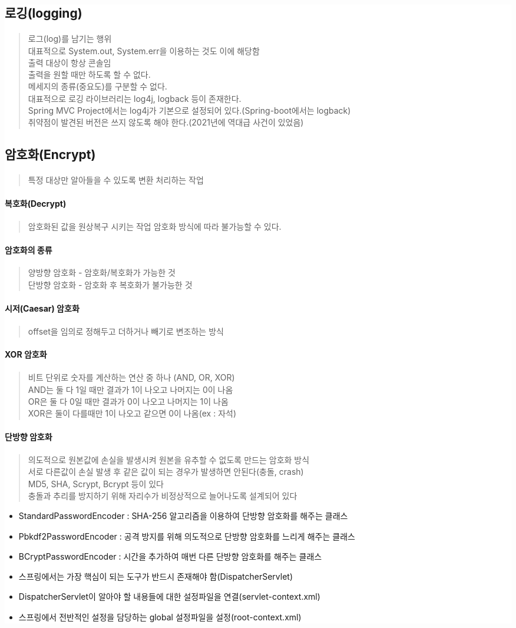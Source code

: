 ## 로깅(logging)            

> 로그(log)를 남기는 행위          
> 대표적으로 System.out, System.err을 이용하는 것도 이에 해당함          
> 출력 대상이 항상 콘솔임               
> 출력을 원할 때만 하도록 할 수 없다.              
> 메세지의 종류(중요도)를 구분할 수 없다.            
> 대표적으로 로깅 라이브러리는 log4j, logback 등이 존재한다.               
> Spring MVC Project에서는 log4j가 기본으로 설정되어 있다.(Spring-boot에서는 logback)             
> 취약점이 발견된 버전은 쓰지 않도록 해야 한다.(2021년에 역대급 사건이 있었음)         


## 암호화(Encrypt)

> 특정 대상만 알아들을 수 있도록 변환 처리하는 작업       

#### 복호화(Decrypt)

> 암호화된 값을 원상복구 시키는 작업
> 암호화 방식에 따라 불가능할 수 있다.

#### 암호화의 종류       
> 양방향 암호화 - 암호화/복호화가 가능한 것        
> 단방향 암호화 - 암호화 후 복호화가 불가능한 것          

#### 시저(Caesar) 암호화          

> offset을 임의로 정해두고 더하거나 빼기로 변조하는 방식

#### XOR 암호화         
> 비트 단위로 숫자를 계산하는 연산 중 하나 (AND, OR, XOR)      
> AND는 둘 다 1일 때만 결과가 1이 나오고 나머지는 0이 나옴         
> OR은 둘 다 0일 때만 결과가 0이 나오고 나머지는 1이 나옴         
> XOR은 둘이 다를때만 1이 나오고 같으면 0이 나옴(ex : 자석)         

#### 단방향 암호화       
> 의도적으로 원본값에 손실을 발생시켜 원본을 유추할 수 없도록 만드는 암호화 방식            
> 서로 다른값이 손실 발생 후 같은 값이 되는 경우가 발생하면 안된다(충돌, crash)             
> MD5, SHA, Scrypt, Bcrypt 등이 있다             
> 충돌과 추리를 방지하기 위해 자리수가 비정상적으로 늘어나도록 설계되어 있다             

- StandardPasswordEncoder : SHA-256 알고리즘을 이용하여 단방향 암호화를 해주는 클래스
- Pbkdf2PasswordEncoder : 공격 방지를 위해 의도적으로 단방향 암호화를 느리게 해주는 클래스
- BCryptPasswordEncoder : 시간을 추가하여 매번 다른 단방향 암호화를 해주는 클래스

- 스프링에서는 가장 핵심이 되는 도구가 반드시 존재해야 함(DispatcherServlet)         
- DispatcherServlet이 알아야 할 내용들에 대한 설정파일을 연결(servlet-context.xml)          
- 스프링에서 전반적인 설정을 담당하는 global 설정파일을 설정(root-context.xml)              

 

